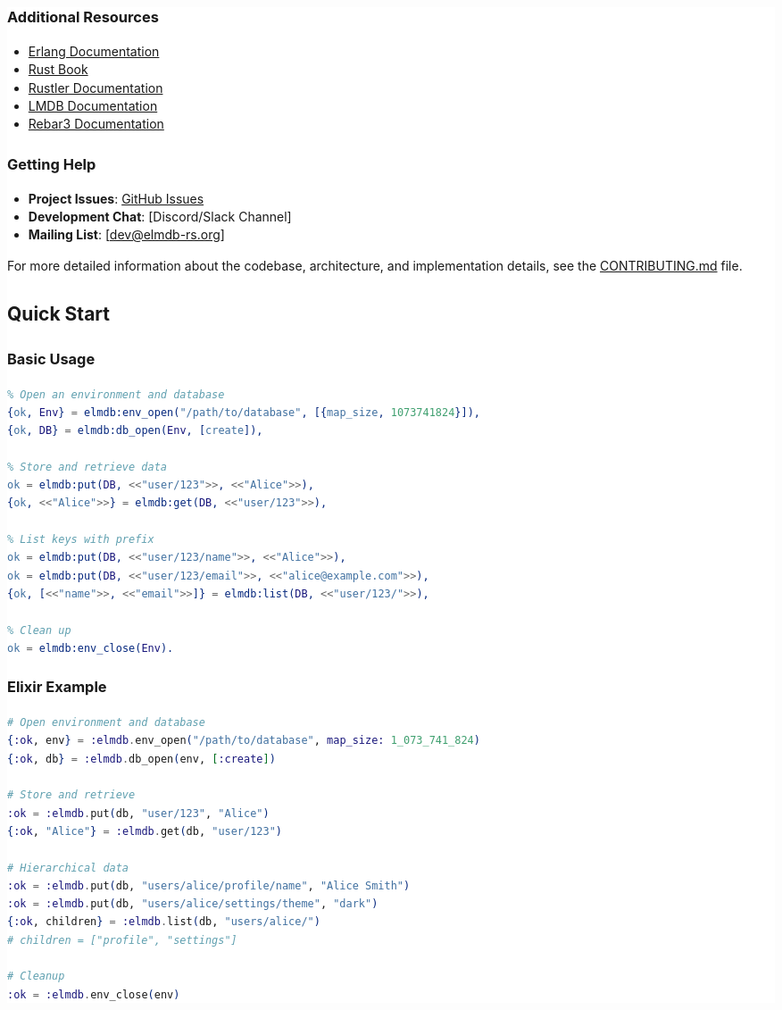 ### Additional Resources

- [Erlang Documentation](https://www.erlang.org/docs)
- [Rust Book](https://doc.rust-lang.org/book/)
- [Rustler Documentation](https://github.com/rusterlium/rustler)
- [LMDB Documentation](http://www.lmdb.tech/doc/)
- [Rebar3 Documentation](https://rebar3.org/docs/)

### Getting Help

- **Project Issues**: [GitHub Issues](https://github.com/your-org/elmdb-rs/issues)
- **Development Chat**: [Discord/Slack Channel]
- **Mailing List**: [dev@elmdb-rs.org]

For more detailed information about the codebase, architecture, and implementation details, see the [CONTRIBUTING.md](CONTRIBUTING.md) file.

## Quick Start

### Basic Usage

```erlang
% Open an environment and database
{ok, Env} = elmdb:env_open("/path/to/database", [{map_size, 1073741824}]),
{ok, DB} = elmdb:db_open(Env, [create]),

% Store and retrieve data
ok = elmdb:put(DB, <<"user/123">>, <<"Alice">>),
{ok, <<"Alice">>} = elmdb:get(DB, <<"user/123">>),

% List keys with prefix
ok = elmdb:put(DB, <<"user/123/name">>, <<"Alice">>),
ok = elmdb:put(DB, <<"user/123/email">>, <<"alice@example.com">>),
{ok, [<<"name">>, <<"email">>]} = elmdb:list(DB, <<"user/123/">>),

% Clean up
ok = elmdb:env_close(Env).
```

### Elixir Example

```elixir
# Open environment and database
{:ok, env} = :elmdb.env_open("/path/to/database", map_size: 1_073_741_824)
{:ok, db} = :elmdb.db_open(env, [:create])

# Store and retrieve
:ok = :elmdb.put(db, "user/123", "Alice")
{:ok, "Alice"} = :elmdb.get(db, "user/123")

# Hierarchical data
:ok = :elmdb.put(db, "users/alice/profile/name", "Alice Smith")
:ok = :elmdb.put(db, "users/alice/settings/theme", "dark")
{:ok, children} = :elmdb.list(db, "users/alice/")
# children = ["profile", "settings"]

# Cleanup
:ok = :elmdb.env_close(env)
```
